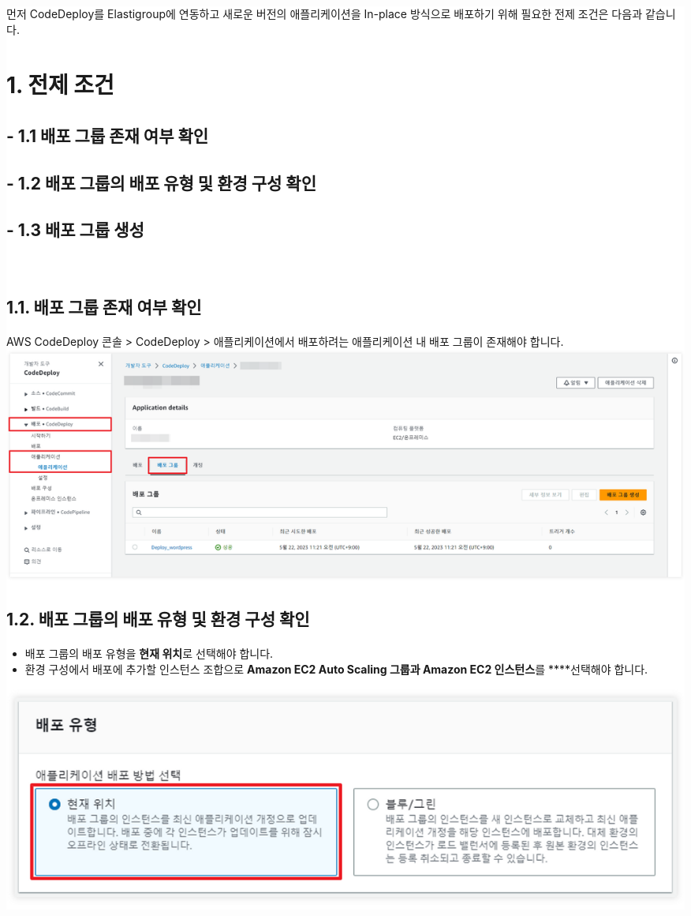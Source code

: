 먼저 CodeDeploy를 Elastigroup에 연동하고 새로운 버전의 애플리케이션을 In-place 방식으로 배포하기 위해 필요한 전제 조건은 다음과 같습니다.

# 1. 전제 조건

## - 1.1 배포 그룹 존재 여부 확인

## - 1.2 배포 그룹의 배포 유형 및 환경 구성 확인
## - 1.3 배포 그룹 생성

<br>

## 1.1. 배포 그룹 존재 여부 확인

AWS CodeDeploy 콘솔 > CodeDeploy > 애플리케이션에서 배포하려는 애플리케이션 내 배포 그룹이 존재해야 합니다.
![](images/image2.png)

## 1.2. 배포 그룹의 배포 유형 및 환경 구성 확인

- 배포 그룹의 배포 유형을 **현재 위치**로 선택해야 합니다.
- 환경 구성에서 배포에 추가할 인스턴스 조합으로 **Amazon EC2 Auto Scaling 그룹과 Amazon EC2 인스턴스**를 ****선택해야 합니다.

![](images/image3.png)
